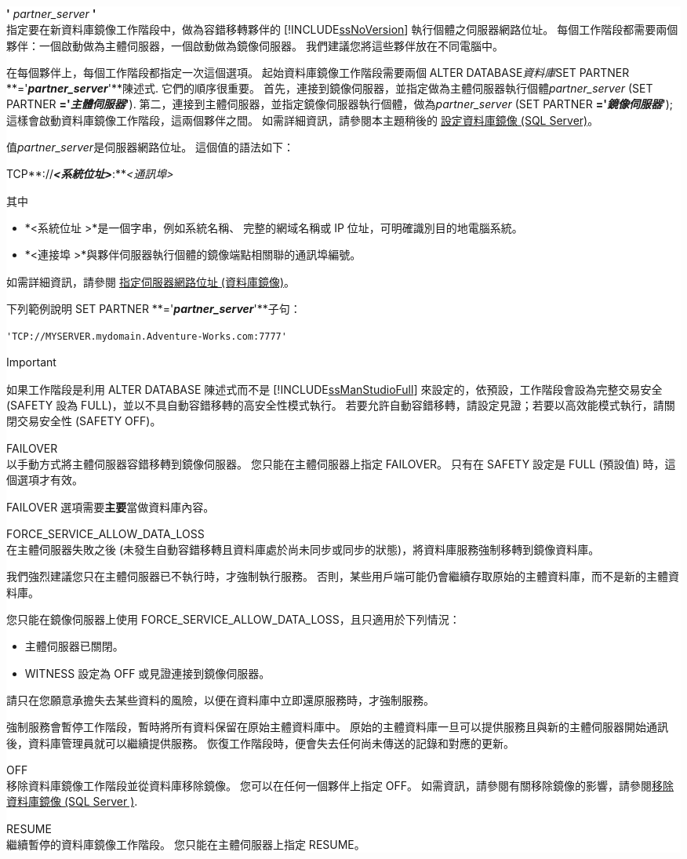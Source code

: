  **'** *partner_server* **'**  
 指定要在新資料庫鏡像工作階段中，做為容錯移轉夥伴的 [!INCLUDE[ssNoVersion](../../includes/ssnoversion-md.md)] 執行個體之伺服器網路位址。 每個工作階段都需要兩個夥伴：一個啟動做為主體伺服器，一個啟動做為鏡像伺服器。 我們建議您將這些夥伴放在不同電腦中。  
  
 在每個夥伴上，每個工作階段都指定一次這個選項。 起始資料庫鏡像工作階段需要兩個 ALTER DATABASE*資料庫*SET PARTNER **='***partner_server***'**陳述式. 它們的順序很重要。 首先，連接到鏡像伺服器，並指定做為主體伺服器執行個體*partner_server* (SET PARTNER **='***主體伺服器***'**). 第二，連接到主體伺服器，並指定鏡像伺服器執行個體，做為*partner_server* (SET PARTNER **='***鏡像伺服器***'**);這樣會啟動資料庫鏡像工作階段，這兩個夥伴之間。 如需詳細資訊，請參閱本主題稍後的 [設定資料庫鏡像 &#40;SQL Server&#41;](../../database-engine/database-mirroring/setting-up-database-mirroring-sql-server.md)。  
  
 值*partner_server*是伺服器網路位址。 這個值的語法如下：  
  
 TCP**://***\<系統位址>***:***\<通訊埠>*  
  
 其中  
  
-   *\<系統位址 >*是一個字串，例如系統名稱、 完整的網域名稱或 IP 位址，可明確識別目的地電腦系統。  
  
-   *\<連接埠 >*與夥伴伺服器執行個體的鏡像端點相關聯的通訊埠編號。  
  
 如需詳細資訊，請參閱 [指定伺服器網路位址 &#40;資料庫鏡像&#41;](../../database-engine/database-mirroring/specify-a-server-network-address-database-mirroring.md)。  
  
 下列範例說明 SET PARTNER **='***partner_server***'**子句：  
  
```  
'TCP://MYSERVER.mydomain.Adventure-Works.com:7777'  
```  
  
> [!IMPORTANT]  
>  如果工作階段是利用 ALTER DATABASE 陳述式而不是 [!INCLUDE[ssManStudioFull](../../includes/ssmanstudiofull-md.md)] 來設定的，依預設，工作階段會設為完整交易安全 (SAFETY 設為 FULL)，並以不具自動容錯移轉的高安全性模式執行。 若要允許自動容錯移轉，請設定見證；若要以高效能模式執行，請關閉交易安全性 (SAFETY OFF)。  
  
 FAILOVER  
 以手動方式將主體伺服器容錯移轉到鏡像伺服器。 您只能在主體伺服器上指定 FAILOVER。 只有在 SAFETY 設定是 FULL (預設值) 時，這個選項才有效。  
  
 FAILOVER 選項需要**主要**當做資料庫內容。  
  
 FORCE_SERVICE_ALLOW_DATA_LOSS   
 在主體伺服器失敗之後 (未發生自動容錯移轉且資料庫處於尚未同步或同步的狀態)，將資料庫服務強制移轉到鏡像資料庫。  
  
 我們強烈建議您只在主體伺服器已不執行時，才強制執行服務。 否則，某些用戶端可能仍會繼續存取原始的主體資料庫，而不是新的主體資料庫。  
  
 您只能在鏡像伺服器上使用 FORCE_SERVICE_ALLOW_DATA_LOSS，且只適用於下列情況：  
  
-   主體伺服器已關閉。  
  
-   WITNESS 設定為 OFF 或見證連接到鏡像伺服器。  
  
 請只在您願意承擔失去某些資料的風險，以便在資料庫中立即還原服務時，才強制服務。  
  
 強制服務會暫停工作階段，暫時將所有資料保留在原始主體資料庫中。 原始的主體資料庫一旦可以提供服務且與新的主體伺服器開始通訊後，資料庫管理員就可以繼續提供服務。 恢復工作階段時，便會失去任何尚未傳送的記錄和對應的更新。  
  
 OFF  
 移除資料庫鏡像工作階段並從資料庫移除鏡像。 您可以在任何一個夥伴上指定 OFF。 如需資訊，請參閱有關移除鏡像的影響，請參閱[移除資料庫鏡像 &#40;SQL Server &#41;](../../database-engine/database-mirroring/removing-database-mirroring-sql-server.md).  
  
 RESUME  
 繼續暫停的資料庫鏡像工作階段。 您只能在主體伺服器上指定 RESUME。  
  